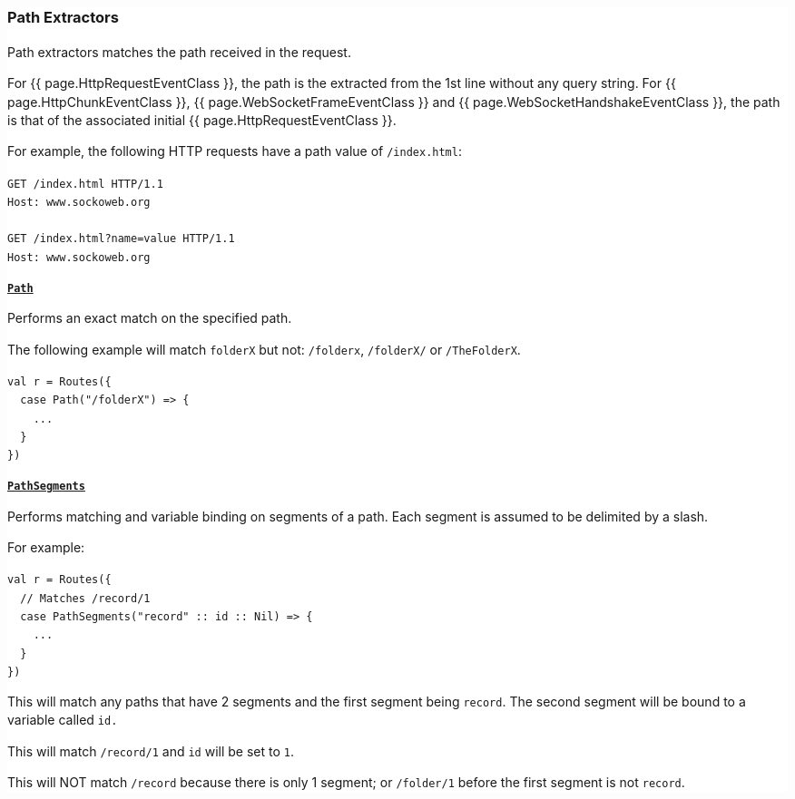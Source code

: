 

### Path Extractors <a class="blank" id="PathExtractors">&nbsp;</a>

Path extractors matches the path received in the request.

For {{ page.HttpRequestEventClass }}, the path is the extracted from the 1st line without any query string. 
For {{ page.HttpChunkEventClass }}, {{ page.WebSocketFrameEventClass }} and 
{{ page.WebSocketHandshakeEventClass }}, the path is that of the associated initial 
{{ page.HttpRequestEventClass }}.

For example, the following HTTP requests have a path value of `/index.html`:

    GET /index.html HTTP/1.1
    Host: www.sockoweb.org
    
    GET /index.html?name=value HTTP/1.1
    Host: www.sockoweb.org


**[`Path`](../api/#org.mashupbots.socko.routes.Path$)**

Performs an exact match on the specified path.

The following example will match `folderX` but not: `/folderx`, `/folderX/` or `/TheFolderX`.

    val r = Routes({
      case Path("/folderX") => {
        ...
      }
    })


**[`PathSegments`](../api/#org.mashupbots.socko.routes.PathSegments$)**

Performs matching and variable binding on segments of a path. Each segment is assumed to be delimited
by a slash.

For example:

    val r = Routes({
      // Matches /record/1
      case PathSegments("record" :: id :: Nil) => {
        ...
      }
    })

This will match any paths that have 2 segments and the first segment being `record`. The second 
segment will be bound to a variable called `id.` 

This will match `/record/1` and `id` will be set to `1`.

This will NOT match `/record` because there is only 1 segment; or `/folder/1` before the first segment
is not `record`.

 